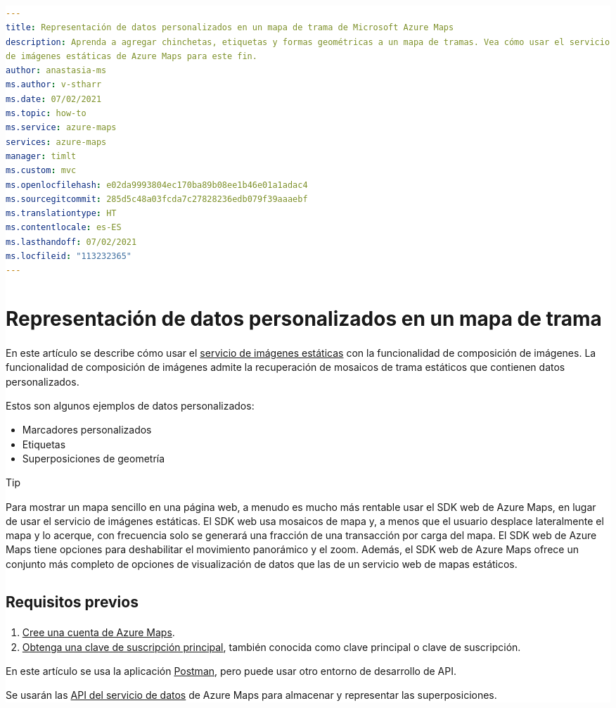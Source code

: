 ```yaml
---
title: Representación de datos personalizados en un mapa de trama de Microsoft Azure Maps
description: Aprenda a agregar chinchetas, etiquetas y formas geométricas a un mapa de tramas. Vea cómo usar el servicio de imágenes estáticas de Azure Maps para este fin.
author: anastasia-ms
ms.author: v-stharr
ms.date: 07/02/2021
ms.topic: how-to
ms.service: azure-maps
services: azure-maps
manager: timlt
ms.custom: mvc
ms.openlocfilehash: e02da9993804ec170ba89b08ee1b46e01a1adac4
ms.sourcegitcommit: 285d5c48a03fcda7c27828236edb079f39aaaebf
ms.translationtype: HT
ms.contentlocale: es-ES
ms.lasthandoff: 07/02/2021
ms.locfileid: "113232365"
---
```

# <a name="render-custom-data-on-a-raster-map"></a>Representación de datos personalizados en un mapa de trama

En este artículo se describe cómo usar el [servicio de imágenes estáticas](/rest/api/maps/render/getmapimage) con la funcionalidad de composición de imágenes. La funcionalidad de composición de imágenes admite la recuperación de mosaicos de trama estáticos que contienen datos personalizados.

Estos son algunos ejemplos de datos personalizados:

- Marcadores personalizados
- Etiquetas
- Superposiciones de geometría

> [!Tip]
> Para mostrar un mapa sencillo en una página web, a menudo es mucho más rentable usar el SDK web de Azure Maps, en lugar de usar el servicio de imágenes estáticas. El SDK web usa mosaicos de mapa y, a menos que el usuario desplace lateralmente el mapa y lo acerque, con frecuencia solo se generará una fracción de una transacción por carga del mapa. El SDK web de Azure Maps tiene opciones para deshabilitar el movimiento panorámico y el zoom. Además, el SDK web de Azure Maps ofrece un conjunto más completo de opciones de visualización de datos que las de un servicio web de mapas estáticos.  

## <a name="prerequisites"></a>Requisitos previos

1. [Cree una cuenta de Azure Maps](quick-demo-map-app.md#create-an-azure-maps-account).
2. [Obtenga una clave de suscripción principal](quick-demo-map-app.md#get-the-primary-key-for-your-account), también conocida como clave principal o clave de suscripción.

En este artículo se usa la aplicación [Postman](https://www.postman.com/), pero puede usar otro entorno de desarrollo de API.

Se usarán las [API del servicio de datos](/rest/api/maps/data) de Azure Maps para almacenar y representar las superposiciones.
